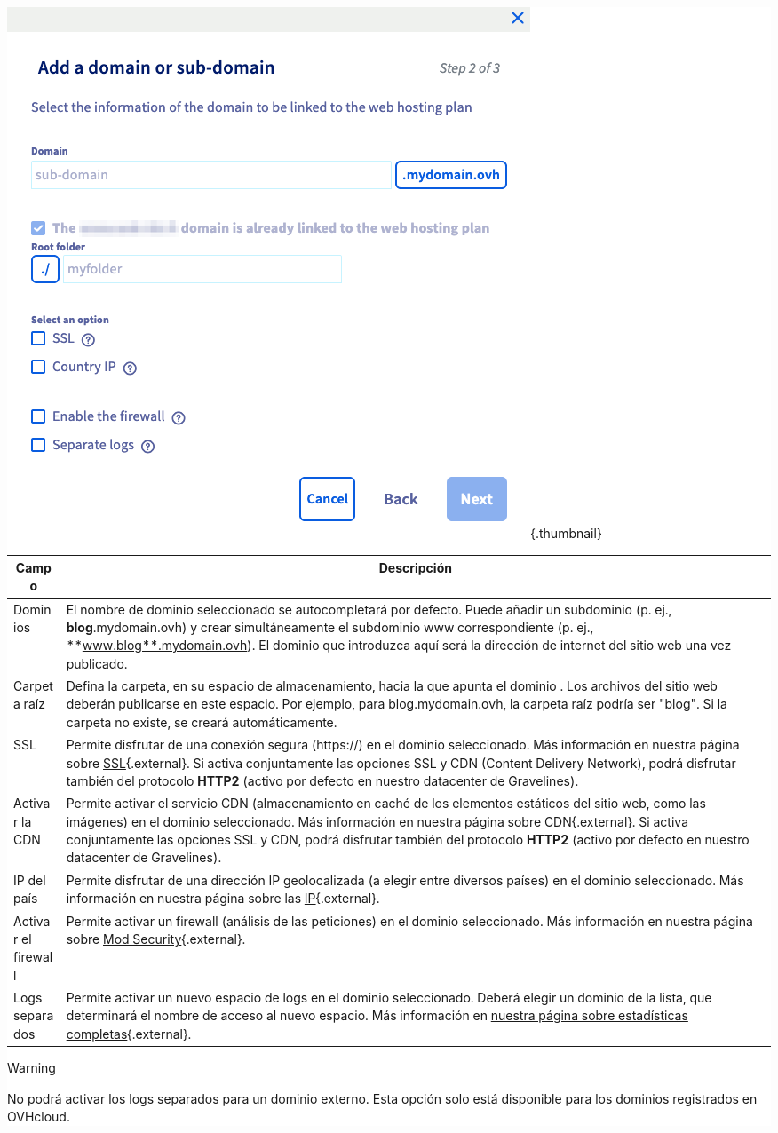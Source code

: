 ![Multisitio](images/add-multisite-step2.png){.thumbnail}

|Campo|Descripción|
|---|---|
|Dominios|El nombre de dominio seleccionado se autocompletará por defecto. Puede añadir un subdominio (p. ej., **blog**.mydomain.ovh) y crear simultáneamente el subdominio www correspondiente (p. ej., **www.blog**.mydomain.ovh). El dominio que introduzca aquí será la dirección de internet del sitio web una vez publicado.|
|Carpeta raíz|Defina la carpeta, en su espacio de almacenamiento, hacia la que apunta el dominio . Los archivos del sitio web deberán publicarse en este espacio. Por ejemplo, para blog.mydomain.ovh, la carpeta raíz podría ser "blog". Si la carpeta no existe, se creará automáticamente.|
|SSL|Permite disfrutar de una conexión segura (https://) en el dominio seleccionado. Más información en nuestra página sobre [SSL](https://www.ovhcloud.com/es-es/web-hosting/options/ssl/){.external}. Si activa conjuntamente las opciones SSL y CDN (Content Delivery Network), podrá disfrutar también del protocolo **HTTP2** (activo por defecto en nuestro datacenter de Gravelines).|
|Activar la CDN|Permite activar el servicio CDN (almacenamiento en caché de los elementos estáticos del sitio web, como las imágenes) en el dominio seleccionado. Más información en nuestra página sobre [CDN](https://www.ovhcloud.com/es-es/web-hosting/options/cdn/){.external}. Si activa conjuntamente las opciones SSL y CDN, podrá disfrutar también del protocolo **HTTP2** (activo por defecto en nuestro datacenter de Gravelines).|
|IP del país|Permite disfrutar de una dirección IP geolocalizada (a elegir entre diversos países) en el dominio seleccionado. Más información en nuestra página sobre las [IP](https://www.ovhcloud.com/es-es/web-hosting/options/){.external}.|
|Activar el firewall|Permite activar un firewall (análisis de las peticiones) en el dominio seleccionado. Más información en nuestra página sobre [Mod Security](https://www.ovhcloud.com/es-es/web-hosting/options/){.external}.|
|Logs separados|Permite activar un nuevo espacio de logs en el dominio seleccionado. Deberá elegir un dominio de la lista, que determinará el nombre de acceso al nuevo espacio. Más información en [nuestra página sobre estadísticas completas](https://www.ovhcloud.com/es-es/web-hosting/uc-website-traffic-analysis/){.external}.|

> [!warning]
>
> No podrá activar los logs separados para un dominio externo. Esta opción solo está disponible para los dominios registrados en OVHcloud.
>
